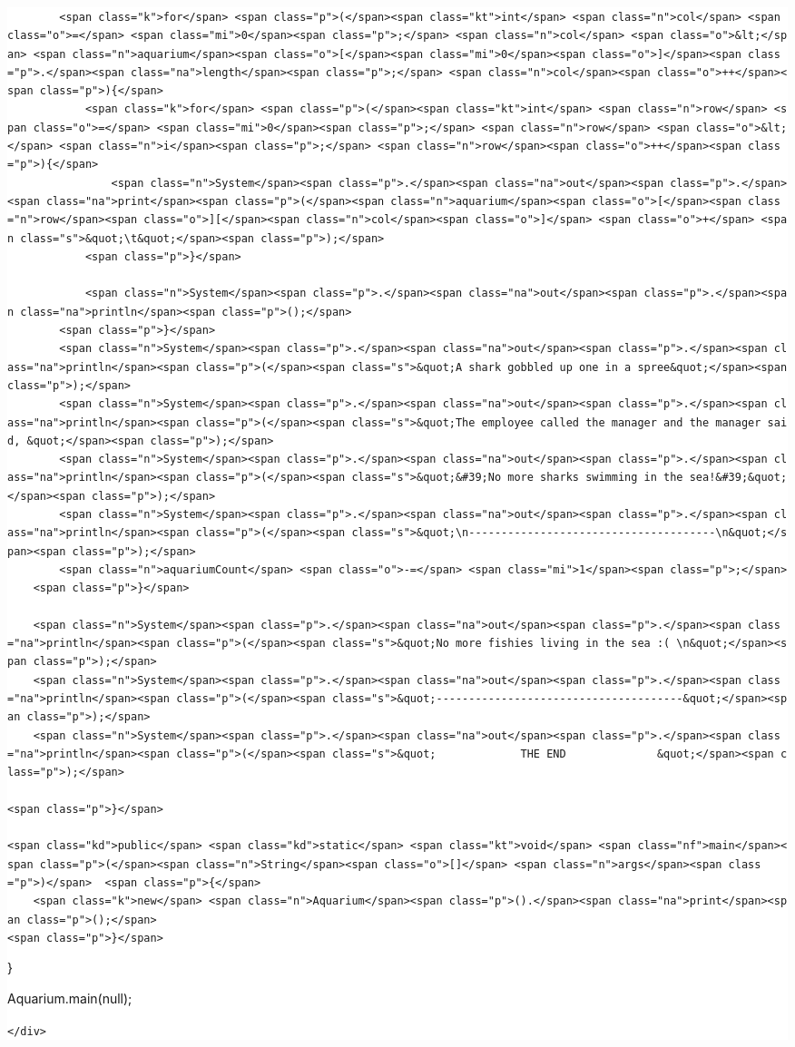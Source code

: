             <span class="k">for</span> <span class="p">(</span><span class="kt">int</span> <span class="n">col</span> <span class="o">=</span> <span class="mi">0</span><span class="p">;</span> <span class="n">col</span> <span class="o">&lt;</span> <span class="n">aquarium</span><span class="o">[</span><span class="mi">0</span><span class="o">]</span><span class="p">.</span><span class="na">length</span><span class="p">;</span> <span class="n">col</span><span class="o">++</span><span class="p">){</span>
                <span class="k">for</span> <span class="p">(</span><span class="kt">int</span> <span class="n">row</span> <span class="o">=</span> <span class="mi">0</span><span class="p">;</span> <span class="n">row</span> <span class="o">&lt;</span> <span class="n">i</span><span class="p">;</span> <span class="n">row</span><span class="o">++</span><span class="p">){</span>
                    <span class="n">System</span><span class="p">.</span><span class="na">out</span><span class="p">.</span><span class="na">print</span><span class="p">(</span><span class="n">aquarium</span><span class="o">[</span><span class="n">row</span><span class="o">][</span><span class="n">col</span><span class="o">]</span> <span class="o">+</span> <span class="s">&quot;\t&quot;</span><span class="p">);</span>
                <span class="p">}</span>
                
                <span class="n">System</span><span class="p">.</span><span class="na">out</span><span class="p">.</span><span class="na">println</span><span class="p">();</span>
            <span class="p">}</span>
            <span class="n">System</span><span class="p">.</span><span class="na">out</span><span class="p">.</span><span class="na">println</span><span class="p">(</span><span class="s">&quot;A shark gobbled up one in a spree&quot;</span><span class="p">);</span>
            <span class="n">System</span><span class="p">.</span><span class="na">out</span><span class="p">.</span><span class="na">println</span><span class="p">(</span><span class="s">&quot;The employee called the manager and the manager said, &quot;</span><span class="p">);</span>
            <span class="n">System</span><span class="p">.</span><span class="na">out</span><span class="p">.</span><span class="na">println</span><span class="p">(</span><span class="s">&quot;&#39;No more sharks swimming in the sea!&#39;&quot;</span><span class="p">);</span>
            <span class="n">System</span><span class="p">.</span><span class="na">out</span><span class="p">.</span><span class="na">println</span><span class="p">(</span><span class="s">&quot;\n--------------------------------------\n&quot;</span><span class="p">);</span>
            <span class="n">aquariumCount</span> <span class="o">-=</span> <span class="mi">1</span><span class="p">;</span>  
        <span class="p">}</span>

        <span class="n">System</span><span class="p">.</span><span class="na">out</span><span class="p">.</span><span class="na">println</span><span class="p">(</span><span class="s">&quot;No more fishies living in the sea :( \n&quot;</span><span class="p">);</span>
        <span class="n">System</span><span class="p">.</span><span class="na">out</span><span class="p">.</span><span class="na">println</span><span class="p">(</span><span class="s">&quot;--------------------------------------&quot;</span><span class="p">);</span>
        <span class="n">System</span><span class="p">.</span><span class="na">out</span><span class="p">.</span><span class="na">println</span><span class="p">(</span><span class="s">&quot;             THE END              &quot;</span><span class="p">);</span>
     
    <span class="p">}</span>

    <span class="kd">public</span> <span class="kd">static</span> <span class="kt">void</span> <span class="nf">main</span><span class="p">(</span><span class="n">String</span><span class="o">[]</span> <span class="n">args</span><span class="p">)</span>  <span class="p">{</span>
        <span class="k">new</span> <span class="n">Aquarium</span><span class="p">().</span><span class="na">print</span><span class="p">();</span>
    <span class="p">}</span>
<span class="p">}</span>

<span class="n">Aquarium</span><span class="p">.</span><span class="na">main</span><span class="p">(</span><span class="kc">null</span><span class="p">);</span>
</pre></div>

    </div>
</div>
</div>

<div class="output_wrapper">
<div class="output">

<div class="output_area">
